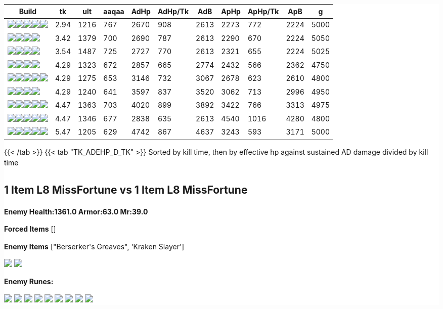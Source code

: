 



 Build |tk|ult|aaqaa|AdHp|AdHp/Tk|AdB|ApHp|ApHp/Tk|ApB|g
-|-|-|-|-|-|-|-|-|-|-
![](/item/6672.png)![](/item/1001.png)![](/item/1053.png)![](/item/1055.png)![](/item/1036.png)|2.94|1216|767|2670|908|2613|2273|772|2224|5000
![](/item/6675.png)![](/item/1001.png)![](/item/1053.png)![](/item/1055.png)|3.42|1379|700|2690|787|2613|2290|670|2224|5050
![](/item/3074.png)![](/item/1001.png)![](/item/1055.png)![](/item/1037.png)|3.54|1487|725|2727|770|2613|2321|655|2224|5025
![](/item/6692.png)![](/item/1001.png)![](/item/1053.png)![](/item/1055.png)|4.29|1323|672|2857|665|2774|2432|566|2362|4750
![](/item/6609.png)![](/item/1001.png)![](/item/1053.png)![](/item/1055.png)![](/item/1036.png)|4.29|1275|653|3146|732|3067|2678|623|2610|4800
![](/item/3161.png)![](/item/1001.png)![](/item/1053.png)![](/item/1055.png)|4.29|1240|641|3597|837|3520|3062|713|2996|4950
![](/item/6673.png)![](/item/1001.png)![](/item/1055.png)![](/item/1037.png)![](/item/1036.png)|4.47|1363|703|4020|899|3892|3422|766|3313|4975
![](/item/3156.png)![](/item/1001.png)![](/item/1053.png)![](/item/1055.png)![](/item/1036.png)|4.47|1346|677|2838|635|2613|4540|1016|4280|4800
![](/item/3026.png)![](/item/1001.png)![](/item/1053.png)![](/item/1055.png)![](/item/1036.png)|5.47|1205|629|4742|867|4637|3243|593|3171|5000
{{< /tab >}}
{{< tab "TK_ADEHP_D_TK" >}}
Sorted by kill time, then by effective hp against sustained AD damage divided by kill time
## 1 Item L8 MissFortune vs 1 Item L8 MissFortune

**Enemy Health:1361.0 Armor:63.0 Mr:39.0**


**Forced Items** []








**Enemy Items** ["Berserker's Greaves", 'Kraken Slayer']





![](/item/3006.png)
![](/item/6672.png)



**Enemy Runes:**





![](/Styles/Precision/PressTheAttack/PressTheAttack.png)
![](/Styles/Precision/Overheal.png)
![](/Styles/Precision/LegendAlacrity/LegendAlacrity.png)
![](/Styles/Precision/CutDown/CutDown.png)
![](/Styles/Sorcery/AbsoluteFocus/AbsoluteFocus.png)
![](/Styles/Sorcery/GatheringStorm/GatheringStorm.png)
![](/StatMods/StatModsAdaptiveForceIcon.png)
![](/StatMods/StatModsAdaptiveForceIcon.png)
![](/StatMods/StatModsArmorIcon.png)

